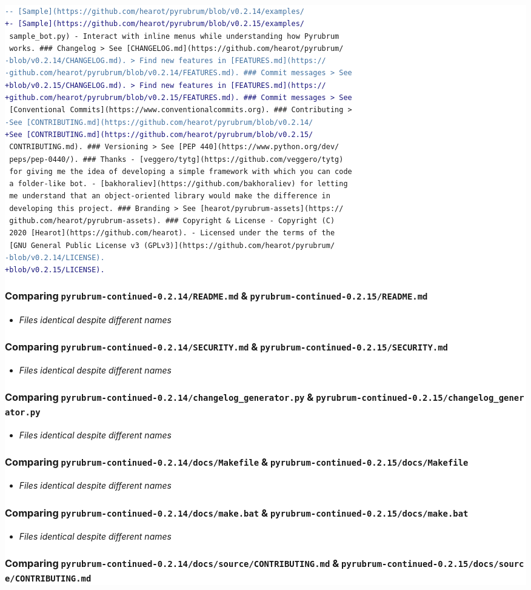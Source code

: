 ```diff
-- [Sample](https://github.com/hearot/pyrubrum/blob/v0.2.14/examples/
+- [Sample](https://github.com/hearot/pyrubrum/blob/v0.2.15/examples/
 sample_bot.py) - Interact with inline menus while understanding how Pyrubrum
 works. ### Changelog > See [CHANGELOG.md](https://github.com/hearot/pyrubrum/
-blob/v0.2.14/CHANGELOG.md). > Find new features in [FEATURES.md](https://
-github.com/hearot/pyrubrum/blob/v0.2.14/FEATURES.md). ### Commit messages > See
+blob/v0.2.15/CHANGELOG.md). > Find new features in [FEATURES.md](https://
+github.com/hearot/pyrubrum/blob/v0.2.15/FEATURES.md). ### Commit messages > See
 [Conventional Commits](https://www.conventionalcommits.org). ### Contributing >
-See [CONTRIBUTING.md](https://github.com/hearot/pyrubrum/blob/v0.2.14/
+See [CONTRIBUTING.md](https://github.com/hearot/pyrubrum/blob/v0.2.15/
 CONTRIBUTING.md). ### Versioning > See [PEP 440](https://www.python.org/dev/
 peps/pep-0440/). ### Thanks - [veggero/tytg](https://github.com/veggero/tytg)
 for giving me the idea of developing a simple framework with which you can code
 a folder-like bot. - [bakhoraliev](https://github.com/bakhoraliev) for letting
 me understand that an object-oriented library would make the difference in
 developing this project. ### Branding > See [hearot/pyrubrum-assets](https://
 github.com/hearot/pyrubrum-assets). ### Copyright & License - Copyright (C)
 2020 [Hearot](https://github.com/hearot). - Licensed under the terms of the
 [GNU General Public License v3 (GPLv3)](https://github.com/hearot/pyrubrum/
-blob/v0.2.14/LICENSE).
+blob/v0.2.15/LICENSE).
```

### Comparing `pyrubrum-continued-0.2.14/README.md` & `pyrubrum-continued-0.2.15/README.md`

 * *Files identical despite different names*

### Comparing `pyrubrum-continued-0.2.14/SECURITY.md` & `pyrubrum-continued-0.2.15/SECURITY.md`

 * *Files identical despite different names*

### Comparing `pyrubrum-continued-0.2.14/changelog_generator.py` & `pyrubrum-continued-0.2.15/changelog_generator.py`

 * *Files identical despite different names*

### Comparing `pyrubrum-continued-0.2.14/docs/Makefile` & `pyrubrum-continued-0.2.15/docs/Makefile`

 * *Files identical despite different names*

### Comparing `pyrubrum-continued-0.2.14/docs/make.bat` & `pyrubrum-continued-0.2.15/docs/make.bat`

 * *Files identical despite different names*

### Comparing `pyrubrum-continued-0.2.14/docs/source/CONTRIBUTING.md` & `pyrubrum-continued-0.2.15/docs/source/CONTRIBUTING.md`
